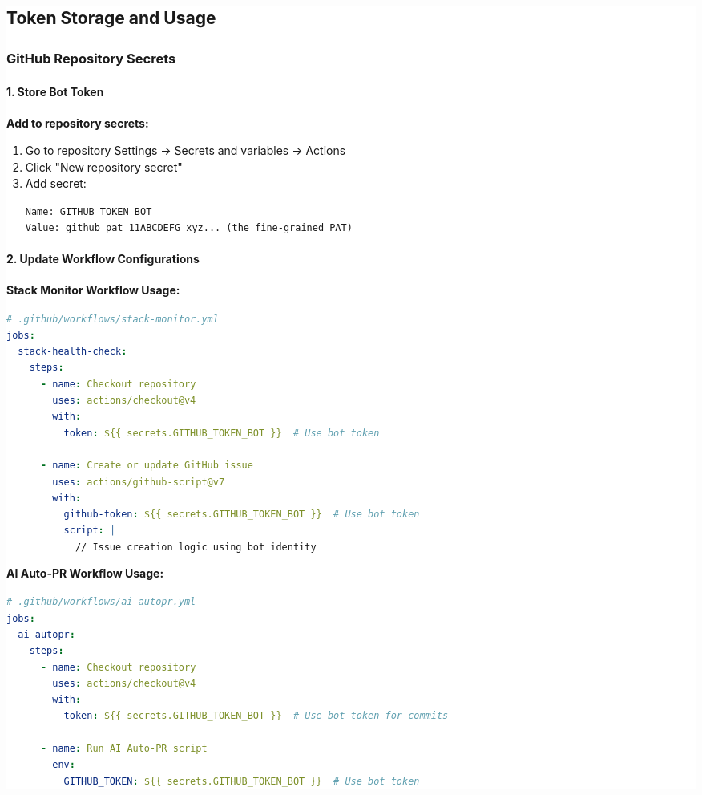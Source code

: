 
## Token Storage and Usage

### GitHub Repository Secrets

#### 1. Store Bot Token

**Add to repository secrets:**
1. Go to repository Settings → Secrets and variables → Actions
2. Click "New repository secret"
3. Add secret:
   ```
   Name: GITHUB_TOKEN_BOT
   Value: github_pat_11ABCDEFG_xyz... (the fine-grained PAT)
   ```

#### 2. Update Workflow Configurations

**Stack Monitor Workflow Usage:**
```yaml
# .github/workflows/stack-monitor.yml
jobs:
  stack-health-check:
    steps:
      - name: Checkout repository
        uses: actions/checkout@v4
        with:
          token: ${{ secrets.GITHUB_TOKEN_BOT }}  # Use bot token
          
      - name: Create or update GitHub issue
        uses: actions/github-script@v7
        with:
          github-token: ${{ secrets.GITHUB_TOKEN_BOT }}  # Use bot token
          script: |
            // Issue creation logic using bot identity
```

**AI Auto-PR Workflow Usage:**
```yaml
# .github/workflows/ai-autopr.yml
jobs:
  ai-autopr:
    steps:
      - name: Checkout repository
        uses: actions/checkout@v4
        with:
          token: ${{ secrets.GITHUB_TOKEN_BOT }}  # Use bot token for commits
          
      - name: Run AI Auto-PR script
        env:
          GITHUB_TOKEN: ${{ secrets.GITHUB_TOKEN_BOT }}  # Use bot token
```
